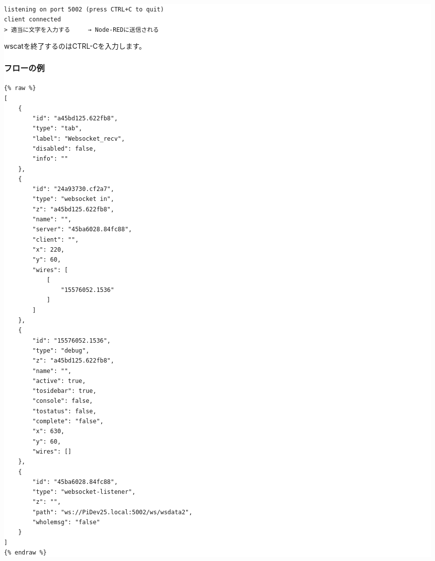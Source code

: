 ```
listening on port 5002 (press CTRL+C to quit)
client connected
> 適当に文字を入力する     → Node-REDに送信される
```

wscatを終了するのはCTRL-Cを入力します。  

### フローの例

```
{% raw %}
[
    {
        "id": "a45bd125.622fb8",
        "type": "tab",
        "label": "Websocket_recv",
        "disabled": false,
        "info": ""
    },
    {
        "id": "24a93730.cf2a7",
        "type": "websocket in",
        "z": "a45bd125.622fb8",
        "name": "",
        "server": "45ba6028.84fc88",
        "client": "",
        "x": 220,
        "y": 60,
        "wires": [
            [
                "15576052.1536"
            ]
        ]
    },
    {
        "id": "15576052.1536",
        "type": "debug",
        "z": "a45bd125.622fb8",
        "name": "",
        "active": true,
        "tosidebar": true,
        "console": false,
        "tostatus": false,
        "complete": "false",
        "x": 630,
        "y": 60,
        "wires": []
    },
    {
        "id": "45ba6028.84fc88",
        "type": "websocket-listener",
        "z": "",
        "path": "ws://PiDev25.local:5002/ws/wsdata2",
        "wholemsg": "false"
    }
]
{% endraw %}
```
